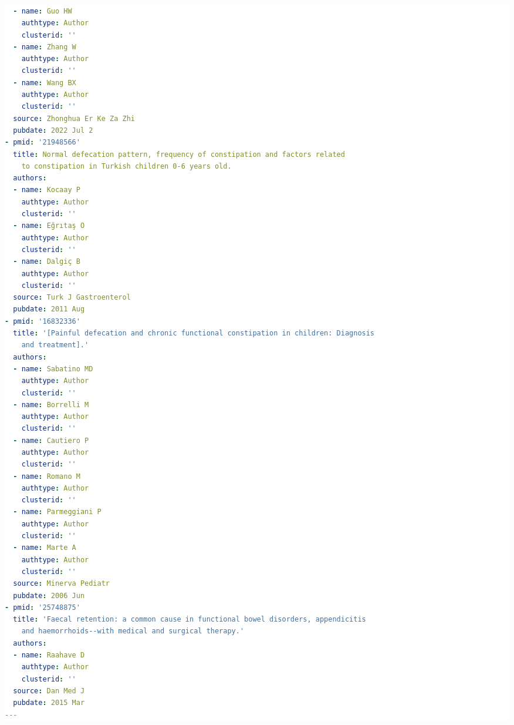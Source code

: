 ```yaml
  - name: Guo HW
    authtype: Author
    clusterid: ''
  - name: Zhang W
    authtype: Author
    clusterid: ''
  - name: Wang BX
    authtype: Author
    clusterid: ''
  source: Zhonghua Er Ke Za Zhi
  pubdate: 2022 Jul 2
- pmid: '21948566'
  title: Normal defecation pattern, frequency of constipation and factors related
    to constipation in Turkish children 0-6 years old.
  authors:
  - name: Kocaay P
    authtype: Author
    clusterid: ''
  - name: Eğrıtaş O
    authtype: Author
    clusterid: ''
  - name: Dalgiç B
    authtype: Author
    clusterid: ''
  source: Turk J Gastroenterol
  pubdate: 2011 Aug
- pmid: '16832336'
  title: '[Painful defecation and chronic functional constipation in children: Diagnosis
    and treatment].'
  authors:
  - name: Sabatino MD
    authtype: Author
    clusterid: ''
  - name: Borrelli M
    authtype: Author
    clusterid: ''
  - name: Cautiero P
    authtype: Author
    clusterid: ''
  - name: Romano M
    authtype: Author
    clusterid: ''
  - name: Parmeggiani P
    authtype: Author
    clusterid: ''
  - name: Marte A
    authtype: Author
    clusterid: ''
  source: Minerva Pediatr
  pubdate: 2006 Jun
- pmid: '25748875'
  title: 'Faecal retention: a common cause in functional bowel disorders, appendicitis
    and haemorrhoids--with medical and surgical therapy.'
  authors:
  - name: Raahave D
    authtype: Author
    clusterid: ''
  source: Dan Med J
  pubdate: 2015 Mar
---
```
